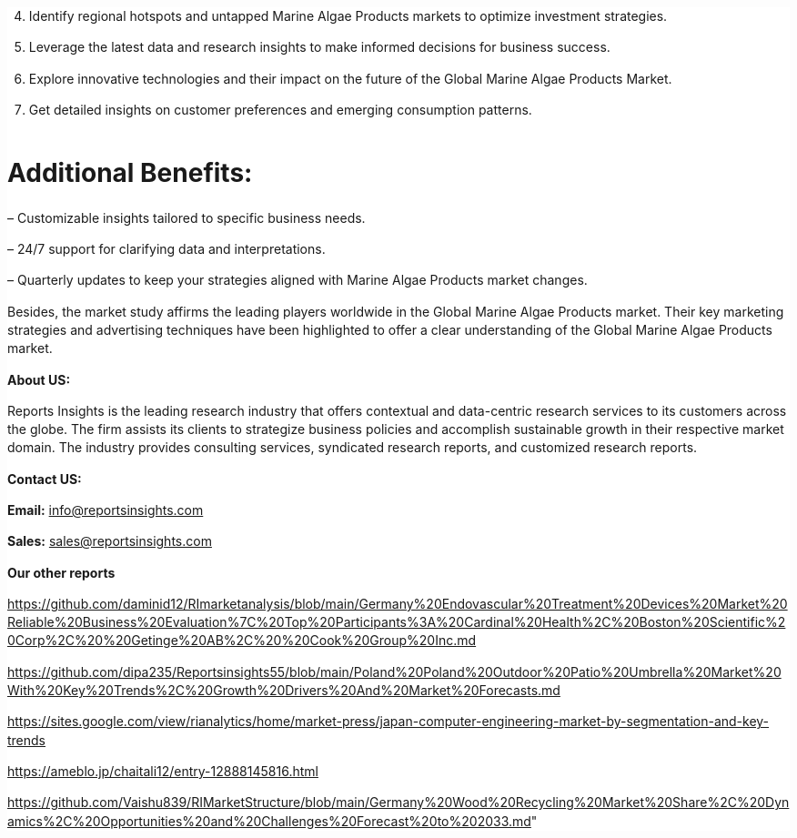4. Identify regional hotspots and untapped Marine Algae Products markets to optimize investment strategies.

5. Leverage the latest data and research insights to make informed decisions for business success.

6. Explore innovative technologies and their impact on the future of the Global Marine Algae Products Market.

7. Get detailed insights on customer preferences and emerging consumption patterns.

# <strong>Additional Benefits:</strong>

– Customizable insights tailored to specific business needs.

– 24/7 support for clarifying data and interpretations.

– Quarterly updates to keep your strategies aligned with Marine Algae Products market changes.

Besides, the market study affirms the leading players worldwide in the Global Marine Algae Products market. Their key marketing strategies and advertising techniques have been highlighted to offer a clear understanding of the Global Marine Algae Products market.

<strong><strong>About US</strong>:</strong>

Reports Insights is the leading research industry that offers contextual and data-centric research services to its customers across the globe. The firm assists its clients to strategize business policies and accomplish sustainable growth in their respective market domain. The industry provides consulting services, syndicated research reports, and customized research reports.

<strong>Contact US:</strong>

<p class=><b>Email:</b> <a href=mailto:info@reportsinsights.com>info@reportsinsights.com</a></p>
<p class=><b>Sales:</b> <a href=mailto:sales@reportsinsights.com>sales@reportsinsights.com</a></p>

<strong>Our other reports</strong>

<a href=https://github.com/daminid12/RImarketanalysis/blob/main/Germany%20Endovascular%20Treatment%20Devices%20Market%20Reliable%20Business%20Evaluation%7C%20Top%20Participants%3A%20Cardinal%20Health%2C%20Boston%20Scientific%20Corp%2C%20%20Getinge%20AB%2C%20%20Cook%20Group%20Inc.md>https://github.com/daminid12/RImarketanalysis/blob/main/Germany%20Endovascular%20Treatment%20Devices%20Market%20Reliable%20Business%20Evaluation%7C%20Top%20Participants%3A%20Cardinal%20Health%2C%20Boston%20Scientific%20Corp%2C%20%20Getinge%20AB%2C%20%20Cook%20Group%20Inc.md</a>

<a href=https://github.com/dipa235/Reportsinsights55/blob/main/Poland%20Poland%20Outdoor%20Patio%20Umbrella%20Market%20With%20Key%20Trends%2C%20Growth%20Drivers%20And%20Market%20Forecasts.md>https://github.com/dipa235/Reportsinsights55/blob/main/Poland%20Poland%20Outdoor%20Patio%20Umbrella%20Market%20With%20Key%20Trends%2C%20Growth%20Drivers%20And%20Market%20Forecasts.md</a>

<a href=https://sites.google.com/view/rianalytics/home/market-press/japan-computer-engineering-market-by-segmentation-and-key-trends>https://sites.google.com/view/rianalytics/home/market-press/japan-computer-engineering-market-by-segmentation-and-key-trends</a>

<a href=https://ameblo.jp/chaitali12/entry-12888145816.html>https://ameblo.jp/chaitali12/entry-12888145816.html</a>

<a href=https://github.com/Vaishu839/RIMarketStructure/blob/main/Germany%20Wood%20Recycling%20Market%20Share%2C%20Dynamics%2C%20Opportunities%20and%20Challenges%20Forecast%20to%202033.md>https://github.com/Vaishu839/RIMarketStructure/blob/main/Germany%20Wood%20Recycling%20Market%20Share%2C%20Dynamics%2C%20Opportunities%20and%20Challenges%20Forecast%20to%202033.md</a>"
